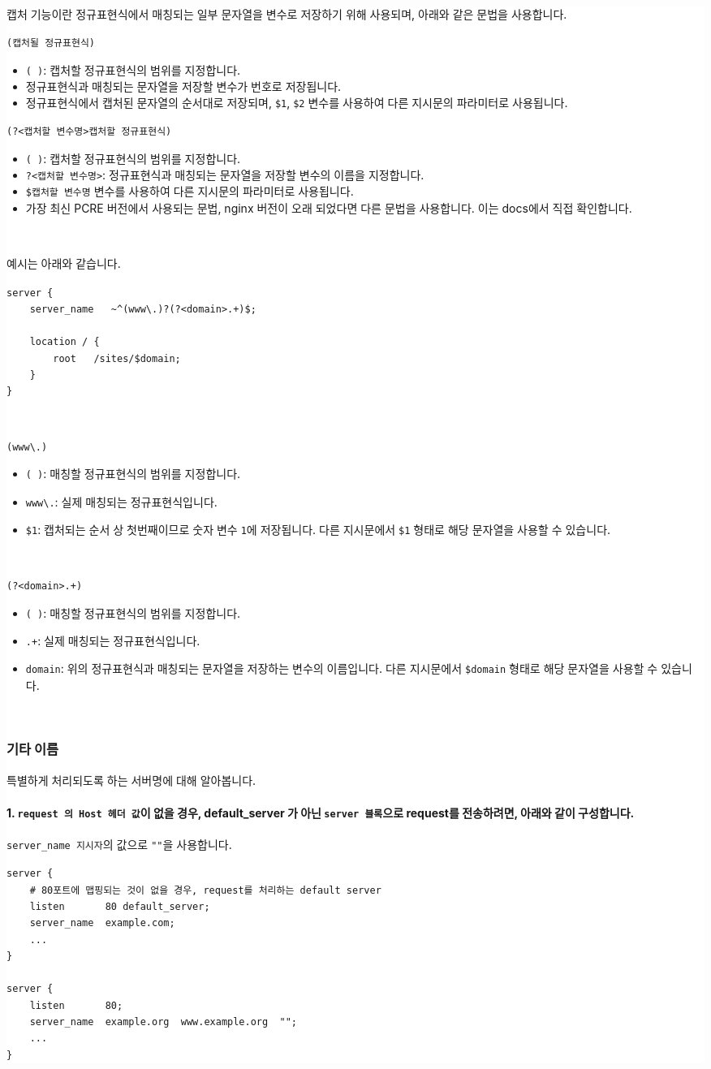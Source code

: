 캡처 기능이란 정규표현식에서 매칭되는 일부 문자열을 변수로 저장하기 위해 사용되며, 아래와 같은 문법을 사용합니다.

`(캡처될 정규표현식)`

- `( )`: 캡처할 정규표현식의 범위를 지정합니다.
- 정규표현식과 매칭되는 문자열을 저장할 변수가 번호로 저장됩니다.
- 정규표현식에서 캡처된 문자열의 순서대로 저장되며, `$1`, `$2` 변수를 사용하여 다른 지시문의 파라미터로 사용됩니다.

`(?<캡처할 변수명>캡처할 정규표현식)`

- `( )`: 캡처할 정규표현식의 범위를 지정합니다.
- `?<캡처할 변수명>`: 정규표현식과 매칭되는 문자열을 저장할 변수의 이름을 지정합니다.
- `$캡처할 변수명` 변수를 사용하여 다른 지시문의 파라미터로 사용됩니다.
- 가장 최신 PCRE 버전에서 사용되는 문법, nginx 버전이 오래 되었다면 다른 문법을 사용합니다. 이는 docs에서 직접 확인합니다.

<br>

예시는 아래와 같습니다.

```nginx
server {
    server_name   ~^(www\.)?(?<domain>.+)$;

    location / {
        root   /sites/$domain;
    }
}
```

<br>

`(www\.)`

- `( )`: 매칭할 정규표현식의 범위를 지정합니다.

- `www\.`: 실제 매칭되는 정규표현식입니다.
- `$1`: 캡처되는 순서 상 첫번째이므로 숫자 변수 `1`에 저장됩니다. 다른 지시문에서 `$1` 형태로 해당 문자열을 사용할 수 있습니다.

<br>

`(?<domain>.+)`

- `( )`: 매칭할 정규표현식의 범위를 지정합니다.

- `.+`: 실제 매칭되는 정규표현식입니다.

- `domain`: 위의 정규표현식과 매칭되는 문자열을 저장하는 변수의 이름입니다. 다른 지시문에서 `$domain` 형태로 해당 문자열을 사용할 수 있습니다.

<br>

### 기타 이름

특별하게 처리되도록 하는 서버명에 대해 알아봅니다.

#### 1. `request 의 Host 헤더 값`이 없을 경우, default_server 가 아닌 `server 블록`으로 request를 전송하려면, 아래와 같이 구성합니다.

`server_name 지시자`의 값으로 `""`을 사용합니다.

```nginx
server {
    # 80포트에 맵핑되는 것이 없을 경우, request를 처리하는 default server
    listen       80 default_server;
    server_name  example.com;
    ...
}

server {
    listen       80;
    server_name  example.org  www.example.org  "";
    ...
}
```
